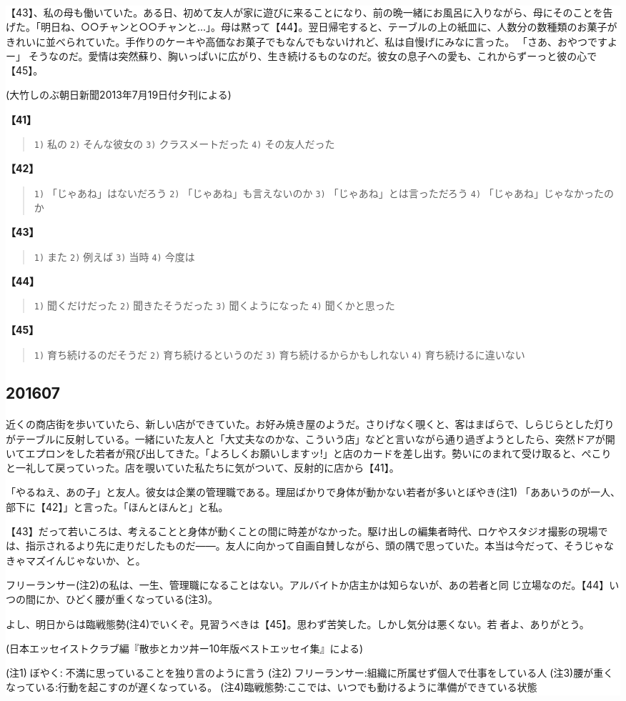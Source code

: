 【43】、私の母も働いていた。ある日、初めて友人が家に遊びに来ることになり、前の晩一緒にお風呂に入りながら、母にそのことを告げた。「明日ね、○○チャンと○○チャンと...」。母は黙って【44】。翌日帰宅すると、テーブルの上の紙皿に、人数分の数種類のお菓子がきれいに並べられていた。手作りのケーキや高価なお菓子でもなんでもないけれど、私は自慢げにみなに言った。
「さあ、おやつですよー」
そうなのだ。愛情は突然蘇り、胸いっぱいに広がり、生き続けるものなのだ。彼女の息子への愛も、これからずーっと彼の心で【45】。

(大竹しのぶ朝日新聞2013年7月19日付夕刊による)

**【41】**
> `1)` 私の
> `2)` そんな彼女の
> `3)` クラスメートだった
> `4)` その友人だった

**【42】**
> `1)` 「じゃあね」はないだろう
> `2)` 「じゃあね」も言えないのか
> `3)` 「じゃあね」とは言っただろう
> `4)` 「じゃあね」じゃなかったのか

**【43】**
> `1)` また
> `2)` 例えば
> `3)` 当時
> `4)` 今度は

**【44】**
> `1)` 聞くだけだった
> `2)` 聞きたそうだった
> `3)` 聞くようになった
> `4)` 聞くかと思った

**【45】**
> `1)` 育ち続けるのだそうだ
> `2)` 育ち続けるというのだ
> `3)` 育ち続けるからかもしれない
> `4)` 育ち続けるに違いない

## 201607

近くの商店街を歩いていたら、新しい店ができていた。お好み焼き屋のようだ。さりげなく覗くと、客はまばらで、しらじらとした灯りがテーブルに反射している。一緒にいた友人と「大丈夫なのかな、こういう店」などと言いながら通り過ぎようとしたら、突然ドアが開いてエプロンをした若者が飛び出してきた。「よろしくお願いしますッ!」と店のカードを差し出す。勢いにのまれて受け取ると、ぺこりと一礼して戻っていった。店を覗いていた私たちに気がついて、反射的に店から【41】。

「やるねえ、あの子」と友人。彼女は企業の管理職である。理屈ばかりで身体が動かない若者が多いとぼやき(注1) 「ああいうのが一人、部下に【42】」と言った。「ほんとほんと」と私。

【43】だって若いころは、考えることと身体が動くことの間に時差がなかった。駆け出しの編集者時代、ロケやスタジオ撮影の現場では、指示されるより先に走りだしたものだ――。友人に向かって自画自賛しながら、頭の隅で思っていた。本当は今だって、そうじゃなきゃマズイんじゃないか、と。

フリーランサー(注2)の私は、一生、管理職になることはない。アルバイトか店主かは知らないが、あの若者と同 じ立場なのだ。【44】いつの間にか、ひどく腰が重くなっている(注3)。

よし、明日からは臨戦態勢(注4)でいくぞ。見習うべきは【45】。思わず苦笑した。しかし気分は悪くない。若 者よ、ありがとう。

(日本エッセイストクラブ編『散歩とカツ丼ー10年版ベストエッセイ集』による)

(注1) ぼやく: 不満に思っていることを独り言のように言う
(注2) フリーランサー:組織に所属せず個人で仕事をしている人
(注3)腰が重くなっている:行動を起こすのが遅くなっている。
(注4)臨戦態勢:ここでは、いつでも動けるように準備ができている状態
